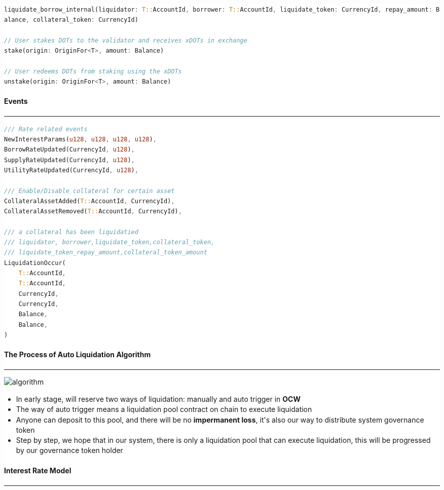 ```rust
liquidate_borrow_internal(liquidator: T::AccountId, borrower: T::AccountId, liquidate_token: CurrencyId, repay_amount: Balance, collateral_token: CurrencyId)

// User stakes DOTs to the validator and receives xDOTs in exchange
stake(origin: OriginFor<T>, amount: Balance)

// User redeems DOTs from staking using the xDOTs
unstake(origin: OriginFor<T>, amount: Balance)
```

#### Events

---

```rust
/// Rate related events
NewInterestParams(u128, u128, u128, u128),
BorrowRateUpdated(CurrencyId, u128),
SupplyRateUpdated(CurrencyId, u128),
UtilityRateUpdated(CurrencyId, u128),

/// Enable/Disable collateral for certain asset
CollateralAssetAdded(T::AccountId, CurrencyId),
CollateralAssetRemoved(T::AccountId, CurrencyId),

/// a collateral has been liquidatied
/// liquidator, borrower,liquidate_token,collateral_token,
/// liquidate_token_repay_amount,collateral_token_amount
LiquidationOccur(
    T::AccountId,
    T::AccountId,
    CurrencyId,
    CurrencyId,
    Balance,
    Balance,
)
```

#### The Process of Auto Liquidation Algorithm

---
![algorithm](../images/process_of_auto_liquidation_algorithm.png)

-   In early stage, will reserve two ways of liquidation: manually and auto trigger in **OCW**
-   The way of auto trigger means a liquidation pool contract on chain to execute liquidation
-   Anyone can deposit to this pool, and there will be no  **impermanent loss**, it's also our way to distribute system governance token
-   Step by step, we hope that in our system, there is only a liquidation pool that can execute liquidation, this will be progressed by our governance token holder 

#### Interest Rate Model

---